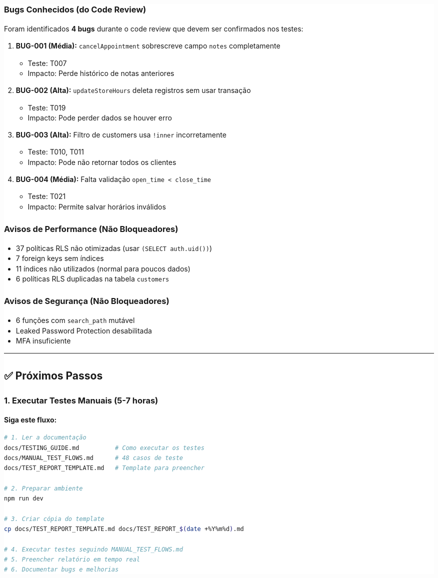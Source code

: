 ### Bugs Conhecidos (do Code Review)
Foram identificados **4 bugs** durante o code review que devem ser confirmados nos testes:

1. **BUG-001 (Média):** `cancelAppointment` sobrescreve campo `notes` completamente
   - Teste: T007
   - Impacto: Perde histórico de notas anteriores

2. **BUG-002 (Alta):** `updateStoreHours` deleta registros sem usar transação
   - Teste: T019
   - Impacto: Pode perder dados se houver erro

3. **BUG-003 (Alta):** Filtro de customers usa `!inner` incorretamente
   - Teste: T010, T011
   - Impacto: Pode não retornar todos os clientes

4. **BUG-004 (Média):** Falta validação `open_time < close_time`
   - Teste: T021
   - Impacto: Permite salvar horários inválidos

### Avisos de Performance (Não Bloqueadores)
- 37 políticas RLS não otimizadas (usar `(SELECT auth.uid())`)
- 7 foreign keys sem índices
- 11 índices não utilizados (normal para poucos dados)
- 6 políticas RLS duplicadas na tabela `customers`

### Avisos de Segurança (Não Bloqueadores)
- 6 funções com `search_path` mutável
- Leaked Password Protection desabilitada
- MFA insuficiente

---

## ✅ Próximos Passos

### 1. Executar Testes Manuais (5-7 horas)

**Siga este fluxo:**

```bash
# 1. Ler a documentação
docs/TESTING_GUIDE.md          # Como executar os testes
docs/MANUAL_TEST_FLOWS.md      # 48 casos de teste
docs/TEST_REPORT_TEMPLATE.md   # Template para preencher

# 2. Preparar ambiente
npm run dev

# 3. Criar cópia do template
cp docs/TEST_REPORT_TEMPLATE.md docs/TEST_REPORT_$(date +%Y%m%d).md

# 4. Executar testes seguindo MANUAL_TEST_FLOWS.md
# 5. Preencher relatório em tempo real
# 6. Documentar bugs e melhorias
```

